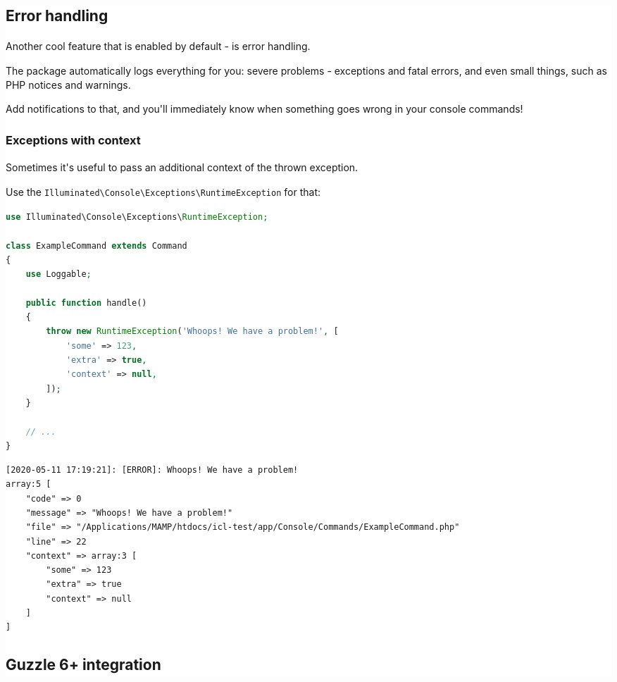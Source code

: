 ## Error handling

Another cool feature that is enabled by default - is error handling.

The package automatically logs everything for you:
severe problems - exceptions and fatal errors, and even small things, such as PHP notices and warnings.

Add notifications to that, and you'll immediately know when something goes wrong in your console commands!

### Exceptions with context

Sometimes it's useful to pass an additional context of the thrown exception.

Use the `Illuminated\Console\Exceptions\RuntimeException` for that:

```php
use Illuminated\Console\Exceptions\RuntimeException;

class ExampleCommand extends Command
{
    use Loggable;

    public function handle()
    {
        throw new RuntimeException('Whoops! We have a problem!', [
            'some' => 123,
            'extra' => true,
            'context' => null,
        ]);
    }

    // ...
}
```

```
[2020-05-11 17:19:21]: [ERROR]: Whoops! We have a problem!
array:5 [
    "code" => 0
    "message" => "Whoops! We have a problem!"
    "file" => "/Applications/MAMP/htdocs/icl-test/app/Console/Commands/ExampleCommand.php"
    "line" => 22
    "context" => array:3 [
        "some" => 123
        "extra" => true
        "context" => null
    ]
]
```

## Guzzle 6+ integration
